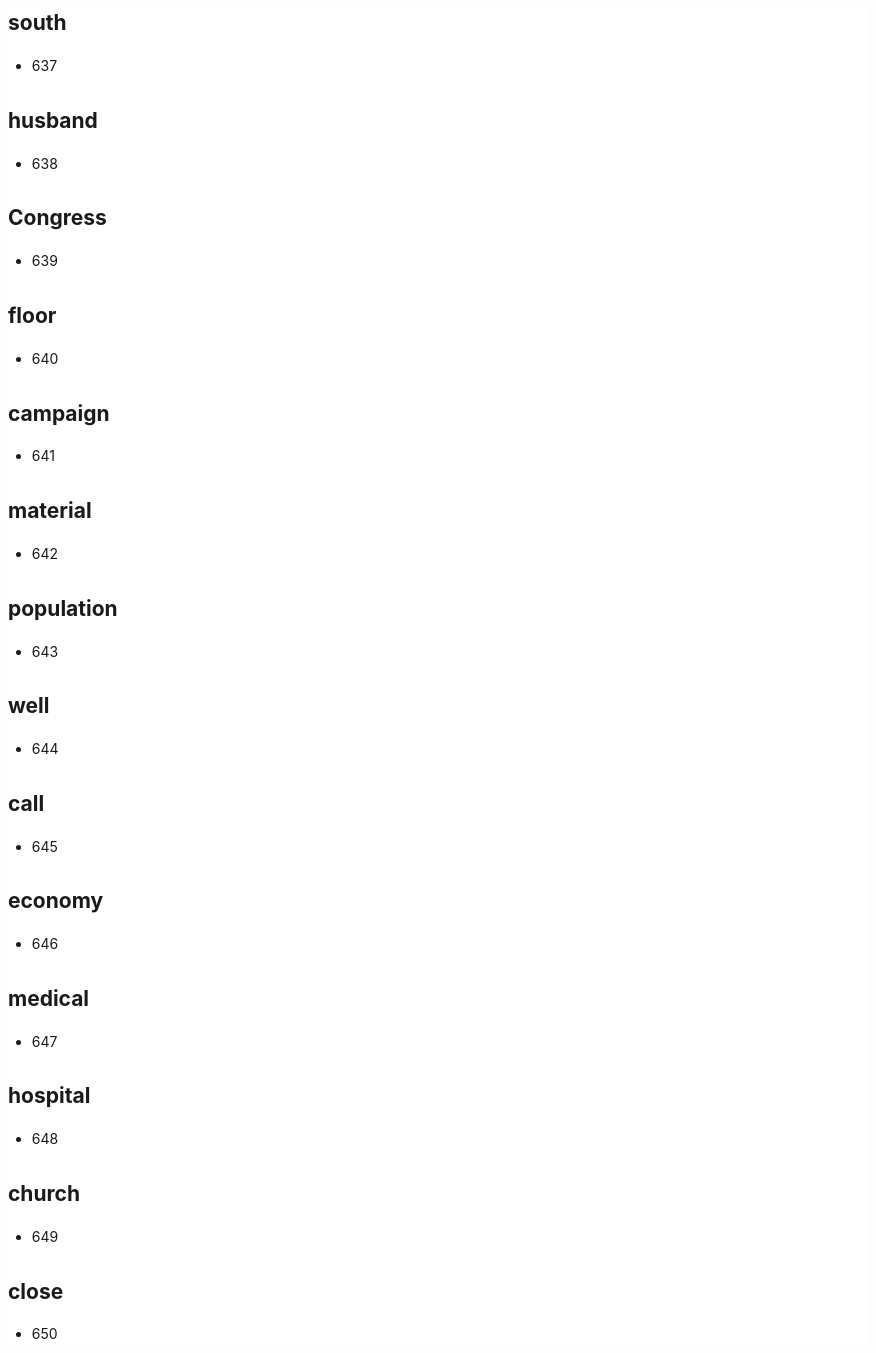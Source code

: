 ## south
* 637

## husband
* 638

## Congress
* 639

## floor
* 640

## campaign
* 641

## material
* 642

## population
* 643

## well
* 644

## call
* 645

## economy
* 646

## medical
* 647

## hospital
* 648

## church
* 649

## close
* 650

